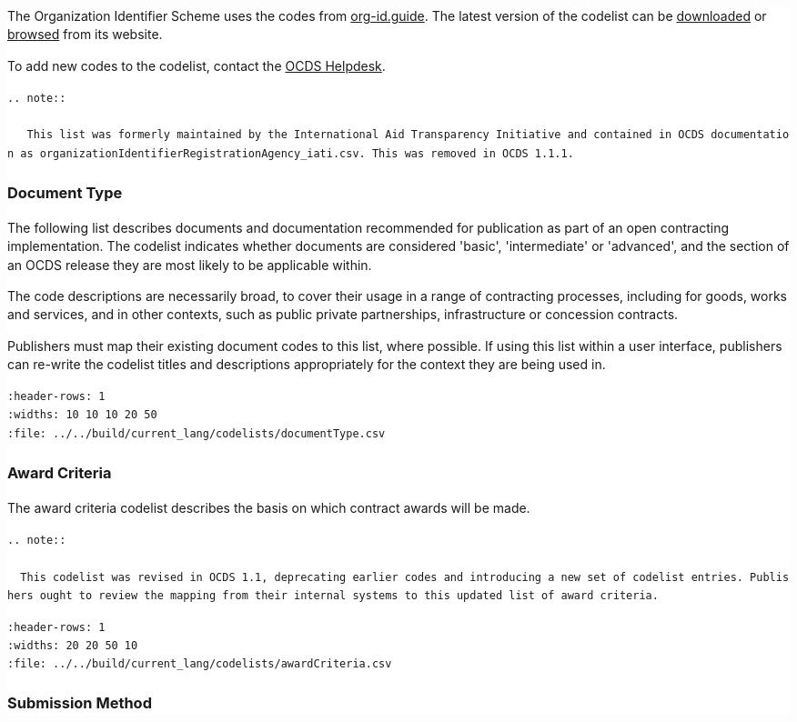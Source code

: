 The Organization Identifier Scheme uses the codes from [org-id.guide](http://www.org-id.guide). The latest version of the codelist can be [downloaded](http://org-id.guide/download) or [browsed](http://org-id.guide/) from its website.

To add new codes to the codelist, contact the [OCDS Helpdesk](../../support/index).

```{eval-rst}
.. note::

   This list was formerly maintained by the International Aid Transparency Initiative and contained in OCDS documentation as organizationIdentifierRegistrationAgency_iati.csv. This was removed in OCDS 1.1.1.
```

### Document Type

The following list describes documents and documentation recommended for publication as part of an open contracting implementation. The codelist indicates whether documents are considered 'basic', 'intermediate' or 'advanced', and the section of an OCDS release they are most likely to be applicable within. 

The code descriptions are necessarily broad, to cover their usage in a range of contracting processes, including for goods, works and services, and in other contexts, such as public private partnerships, infrastructure or concession contracts. 

Publishers must map their existing document codes to this list, where possible. If using this list within a user interface, publishers can re-write the codelist titles and descriptions appropriately for the context they are being used in. 

```{csv-table}
:header-rows: 1
:widths: 10 10 10 20 50
:file: ../../build/current_lang/codelists/documentType.csv
```

### Award Criteria

The award criteria codelist describes the basis on which contract awards will be made. 

```{eval-rst}
.. note:: 

  This codelist was revised in OCDS 1.1, deprecating earlier codes and introducing a new set of codelist entries. Publishers ought to review the mapping from their internal systems to this updated list of award criteria.

```

```{csv-table}
:header-rows: 1
:widths: 20 20 50 10
:file: ../../build/current_lang/codelists/awardCriteria.csv
```

### Submission Method
